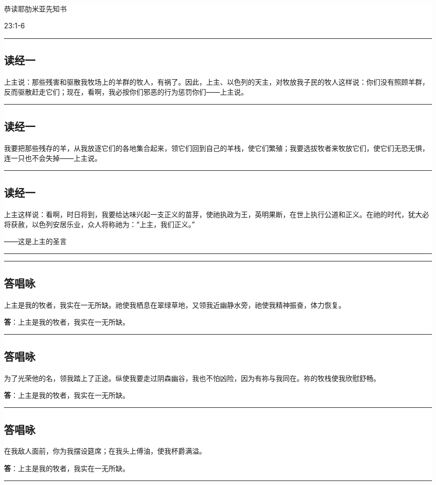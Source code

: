 
恭读耶肋米亚先知书


23:1-6


---

## 读经一

上主说：那些残害和驱散我牧场上的羊群的牧人，有祸了。因此，上主、以色列的天主，对牧放我子民的牧人这样说：你们没有照顾羊群，反而驱散赶走它们；现在，看啊，我必按你们邪恶的行为惩罚你们——上主说。

---

## 读经一

我要把那些残存的羊，从我放逐它们的各地集合起来，领它们回到自己的羊栈，使它们繁殖；我要选拔牧者来牧放它们，使它们无恐无惧，连一只也不会失掉——上主说。

---

## 读经一

上主这样说：看啊，时日将到，我要给达味兴起一支正义的苗芽，使祂执政为王，英明果断，在世上执行公道和正义。在祂的时代，犹大必将获赦，以色列安居乐业，众人将称祂为：“上主，我们正义。”

——这是上主的圣言


---



---

## 答唱咏

上主是我的牧者，我实在一无所缺。祂使我栖息在翠绿草地，又领我近幽静水旁，祂使我精神振奋，体力恢复。

**答**：上主是我的牧者，我实在一无所缺。

---

## 答唱咏

为了光荣他的名，领我踏上了正途。纵使我要走过阴森幽谷，我也不怕凶险，因为有祢与我同在。祢的牧栈使我欣慰舒畅。

**答**：上主是我的牧者，我实在一无所缺。

---

## 答唱咏

在我敌人面前，你为我摆设筵席；在我头上傅油，使我杯爵满溢。

**答**：上主是我的牧者，我实在一无所缺。

---
